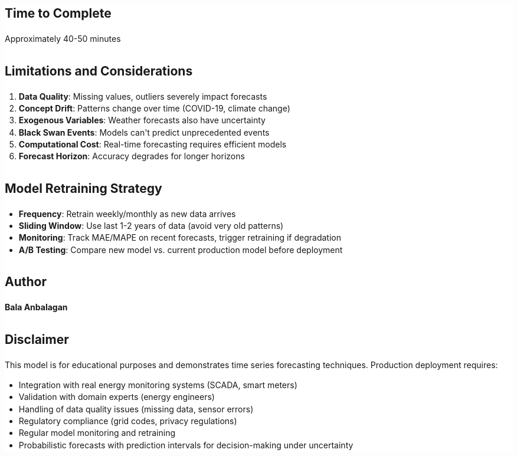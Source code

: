 ## Time to Complete

Approximately 40-50 minutes

## Limitations and Considerations

1. **Data Quality**: Missing values, outliers severely impact forecasts
2. **Concept Drift**: Patterns change over time (COVID-19, climate change)
3. **Exogenous Variables**: Weather forecasts also have uncertainty
4. **Black Swan Events**: Models can't predict unprecedented events
5. **Computational Cost**: Real-time forecasting requires efficient models
6. **Forecast Horizon**: Accuracy degrades for longer horizons

## Model Retraining Strategy

- **Frequency**: Retrain weekly/monthly as new data arrives
- **Sliding Window**: Use last 1-2 years of data (avoid very old patterns)
- **Monitoring**: Track MAE/MAPE on recent forecasts, trigger retraining if degradation
- **A/B Testing**: Compare new model vs. current production model before deployment

## Author

**Bala Anbalagan**

## Disclaimer

This model is for educational purposes and demonstrates time series forecasting techniques. Production deployment requires:
- Integration with real energy monitoring systems (SCADA, smart meters)
- Validation with domain experts (energy engineers)
- Handling of data quality issues (missing data, sensor errors)
- Regulatory compliance (grid codes, privacy regulations)
- Regular model monitoring and retraining
- Probabilistic forecasts with prediction intervals for decision-making under uncertainty
